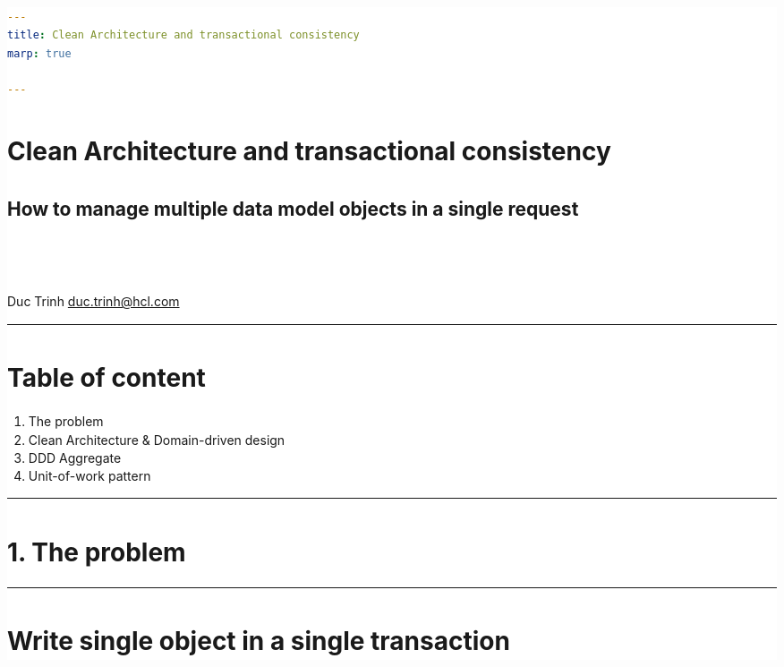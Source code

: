 ```yaml
---
title: Clean Architecture and transactional consistency
marp: true

---
```


# **Clean Architecture and transactional consistency**
## How to manage multiple data model objects in a single request

</br></br></br>
Duc Trinh
duc.trinh@hcl.com


---
# Table of content
1. The problem
2. Clean Architecture & Domain-driven design
3. DDD Aggregate
4. Unit-of-work pattern

---
# 1. The problem

---

# Write single object in a single transaction